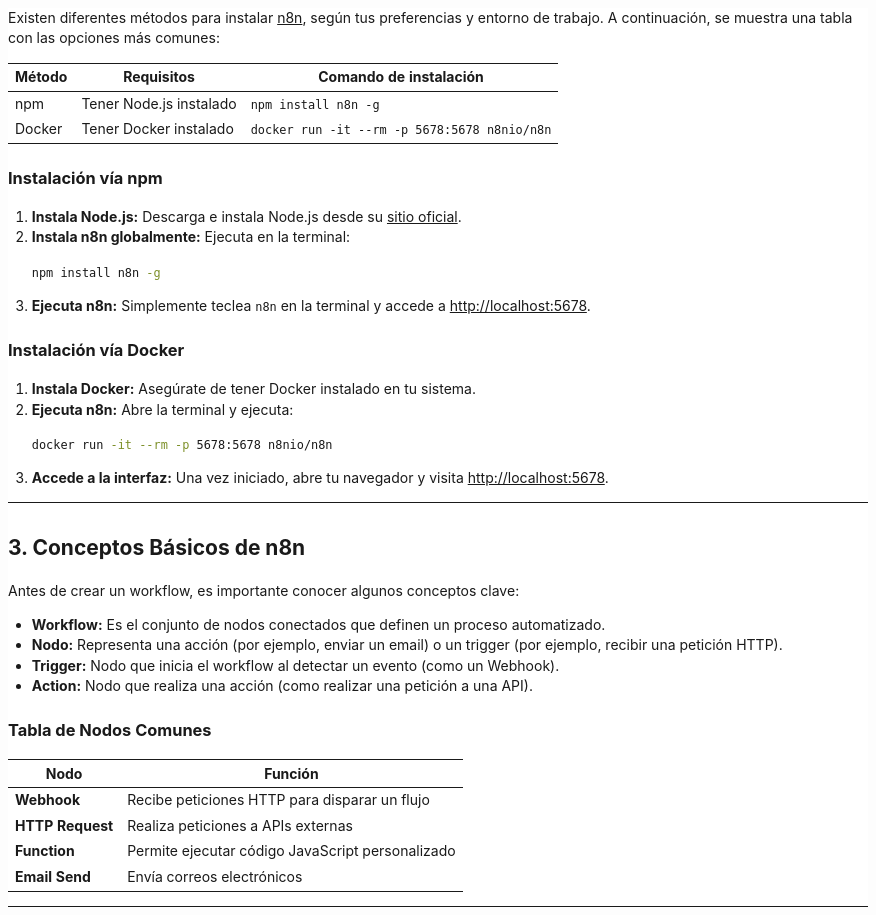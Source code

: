 Existen diferentes métodos para instalar [n8n](https://n8n.partnerlinks.io/hs9dwwyl9top), según tus preferencias y entorno de trabajo. A continuación, se muestra una tabla con las opciones más comunes:

| Método | Requisitos             | Comando de instalación                                        |
|--------|------------------------|----------------------------------------------------------------|
| npm    | Tener Node.js instalado| `npm install n8n -g`                                             |
| Docker | Tener Docker instalado | `docker run -it --rm -p 5678:5678 n8nio/n8n`                     |

### Instalación vía npm
1. **Instala Node.js:** Descarga e instala Node.js desde su [sitio oficial](https://nodejs.org/).
2. **Instala n8n globalmente:** Ejecuta en la terminal:
   ```bash
   npm install n8n -g
   ```
3. **Ejecuta n8n:** Simplemente teclea `n8n` en la terminal y accede a [http://localhost:5678](http://localhost:5678).

### Instalación vía Docker 
1. **Instala Docker:** Asegúrate de tener Docker instalado en tu sistema.
2. **Ejecuta n8n:** Abre la terminal y ejecuta:
   ```bash
   docker run -it --rm -p 5678:5678 n8nio/n8n
   ```
3. **Accede a la interfaz:** Una vez iniciado, abre tu navegador y visita [http://localhost:5678](http://localhost:5678).

---

## 3. Conceptos Básicos de n8n

Antes de crear un workflow, es importante conocer algunos conceptos clave:

- **Workflow:** Es el conjunto de nodos conectados que definen un proceso automatizado.
- **Nodo:** Representa una acción (por ejemplo, enviar un email) o un trigger (por ejemplo, recibir una petición HTTP).
- **Trigger:** Nodo que inicia el workflow al detectar un evento (como un Webhook).
- **Action:** Nodo que realiza una acción (como realizar una petición a una API).

### Tabla de Nodos Comunes

| Nodo            | Función                                      |
|-----------------|----------------------------------------------|
| **Webhook**     | Recibe peticiones HTTP para disparar un flujo|
| **HTTP Request**| Realiza peticiones a APIs externas           |
| **Function**    | Permite ejecutar código JavaScript personalizado |
| **Email Send**  | Envía correos electrónicos                   |

---
